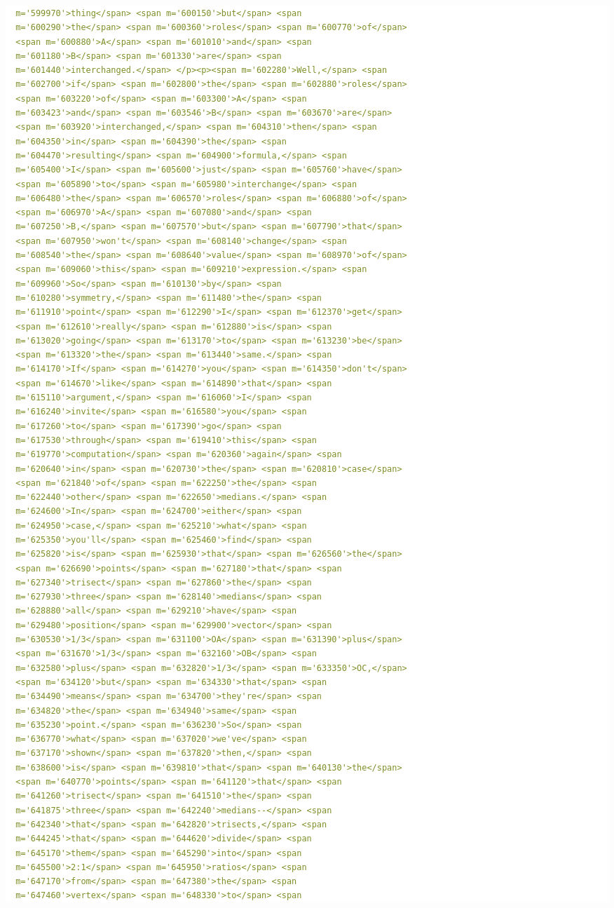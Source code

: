 ```yaml
  m='599970'>thing</span> <span m='600150'>but</span> <span
  m='600290'>the</span> <span m='600360'>roles</span> <span m='600770'>of</span>
  <span m='600880'>A</span> <span m='601010'>and</span> <span
  m='601180'>B</span> <span m='601330'>are</span> <span
  m='601440'>interchanged.</span> </p><p><span m='602280'>Well,</span> <span
  m='602700'>if</span> <span m='602800'>the</span> <span m='602880'>roles</span>
  <span m='603220'>of</span> <span m='603300'>A</span> <span
  m='603423'>and</span> <span m='603546'>B</span> <span m='603670'>are</span>
  <span m='603920'>interchanged,</span> <span m='604310'>then</span> <span
  m='604350'>in</span> <span m='604390'>the</span> <span
  m='604470'>resulting</span> <span m='604900'>formula,</span> <span
  m='605400'>I</span> <span m='605600'>just</span> <span m='605760'>have</span>
  <span m='605890'>to</span> <span m='605980'>interchange</span> <span
  m='606480'>the</span> <span m='606570'>roles</span> <span m='606880'>of</span>
  <span m='606970'>A</span> <span m='607080'>and</span> <span
  m='607250'>B,</span> <span m='607570'>but</span> <span m='607790'>that</span>
  <span m='607950'>won't</span> <span m='608140'>change</span> <span
  m='608540'>the</span> <span m='608640'>value</span> <span m='608970'>of</span>
  <span m='609060'>this</span> <span m='609210'>expression.</span> <span
  m='609960'>So</span> <span m='610130'>by</span> <span
  m='610280'>symmetry,</span> <span m='611480'>the</span> <span
  m='611910'>point</span> <span m='612290'>I</span> <span m='612370'>get</span>
  <span m='612610'>really</span> <span m='612880'>is</span> <span
  m='613020'>going</span> <span m='613170'>to</span> <span m='613230'>be</span>
  <span m='613320'>the</span> <span m='613440'>same.</span> <span
  m='614170'>If</span> <span m='614270'>you</span> <span m='614350'>don't</span>
  <span m='614670'>like</span> <span m='614890'>that</span> <span
  m='615110'>argument,</span> <span m='616060'>I</span> <span
  m='616240'>invite</span> <span m='616580'>you</span> <span
  m='617260'>to</span> <span m='617390'>go</span> <span
  m='617530'>through</span> <span m='619410'>this</span> <span
  m='619770'>computation</span> <span m='620360'>again</span> <span
  m='620640'>in</span> <span m='620730'>the</span> <span m='620810'>case</span>
  <span m='621840'>of</span> <span m='622250'>the</span> <span
  m='622440'>other</span> <span m='622650'>medians.</span> <span
  m='624600'>In</span> <span m='624700'>either</span> <span
  m='624950'>case,</span> <span m='625210'>what</span> <span
  m='625350'>you'll</span> <span m='625460'>find</span> <span
  m='625820'>is</span> <span m='625930'>that</span> <span m='626560'>the</span>
  <span m='626690'>points</span> <span m='627180'>that</span> <span
  m='627340'>trisect</span> <span m='627860'>the</span> <span
  m='627930'>three</span> <span m='628140'>medians</span> <span
  m='628880'>all</span> <span m='629210'>have</span> <span
  m='629480'>position</span> <span m='629900'>vector</span> <span
  m='630530'>1/3</span> <span m='631100'>OA</span> <span m='631390'>plus</span>
  <span m='631670'>1/3</span> <span m='632160'>OB</span> <span
  m='632580'>plus</span> <span m='632820'>1/3</span> <span m='633350'>OC,</span>
  <span m='634120'>but</span> <span m='634330'>that</span> <span
  m='634490'>means</span> <span m='634700'>they're</span> <span
  m='634820'>the</span> <span m='634940'>same</span> <span
  m='635230'>point.</span> <span m='636230'>So</span> <span
  m='636770'>what</span> <span m='637020'>we've</span> <span
  m='637170'>shown</span> <span m='637820'>then,</span> <span
  m='638600'>is</span> <span m='639810'>that</span> <span m='640130'>the</span>
  <span m='640770'>points</span> <span m='641120'>that</span> <span
  m='641260'>trisect</span> <span m='641510'>the</span> <span
  m='641875'>three</span> <span m='642240'>medians--</span> <span
  m='642340'>that</span> <span m='642820'>trisects,</span> <span
  m='644245'>that</span> <span m='644620'>divide</span> <span
  m='645170'>them</span> <span m='645290'>into</span> <span
  m='645500'>2:1</span> <span m='645950'>ratios</span> <span
  m='647170'>from</span> <span m='647380'>the</span> <span
  m='647460'>vertex</span> <span m='648330'>to</span> <span
```